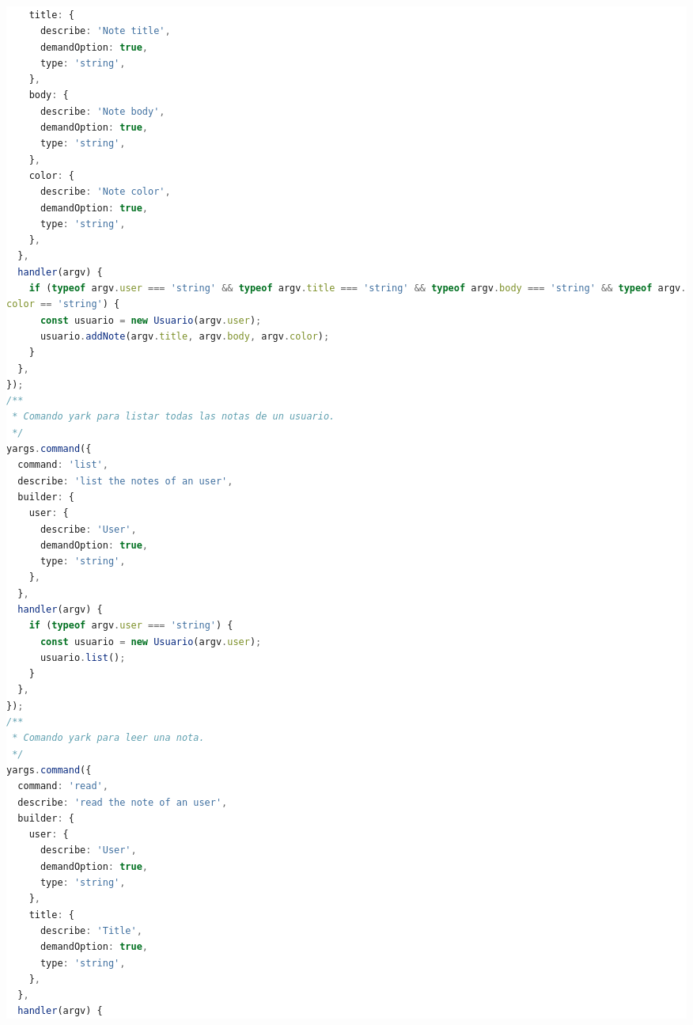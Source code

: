 ```ts
    title: {
      describe: 'Note title',
      demandOption: true,
      type: 'string',
    },
    body: {
      describe: 'Note body',
      demandOption: true,
      type: 'string',
    },
    color: {
      describe: 'Note color',
      demandOption: true,
      type: 'string',
    },
  },
  handler(argv) {
    if (typeof argv.user === 'string' && typeof argv.title === 'string' && typeof argv.body === 'string' && typeof argv.color == 'string') {
      const usuario = new Usuario(argv.user);
      usuario.addNote(argv.title, argv.body, argv.color);
    }
  },
});
/**
 * Comando yark para listar todas las notas de un usuario.
 */
yargs.command({
  command: 'list',
  describe: 'list the notes of an user',
  builder: {
    user: {
      describe: 'User',
      demandOption: true,
      type: 'string',
    },
  },
  handler(argv) {
    if (typeof argv.user === 'string') {
      const usuario = new Usuario(argv.user);
      usuario.list();
    }
  },
});
/**
 * Comando yark para leer una nota.
 */
yargs.command({
  command: 'read',
  describe: 'read the note of an user',
  builder: {
    user: {
      describe: 'User',
      demandOption: true,
      type: 'string',
    },
    title: {
      describe: 'Title',
      demandOption: true,
      type: 'string',
    },
  },
  handler(argv) {
```